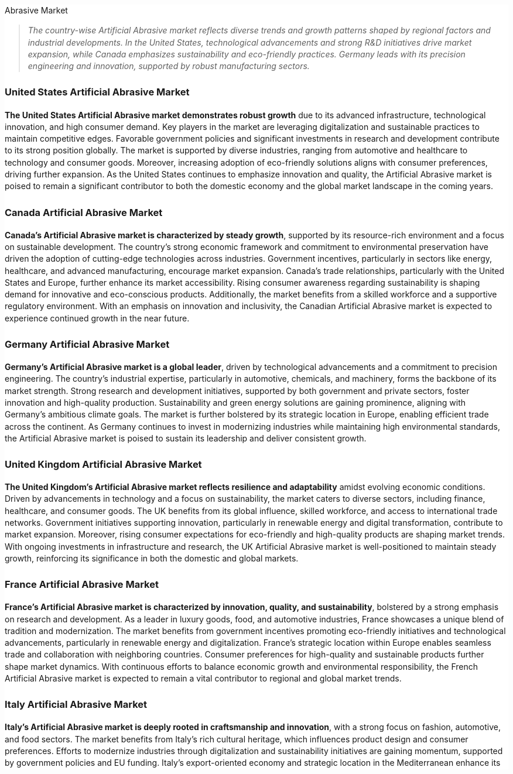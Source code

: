Abrasive Market<br /></span></h1><blockquote><p><em><span class="">The country-wise Artificial Abrasive market reflects diverse trends and growth patterns shaped by regional factors and industrial developments. In the United States, technological advancements and strong R&amp;D initiatives drive market expansion, while Canada emphasizes sustainability and eco-friendly practices. Germany leads with its precision engineering and innovation, supported by robust manufacturing sectors.</span></em></p></blockquote><h3><strong>United States Artificial Abrasive Market</strong></h3><p><strong>The United States Artificial Abrasive market demonstrates robust growth</strong> due to its advanced infrastructure, technological innovation, and high consumer demand. Key players in the market are leveraging digitalization and sustainable practices to maintain competitive edges. Favorable government policies and significant investments in research and development contribute to its strong position globally. The market is supported by diverse industries, ranging from automotive and healthcare to technology and consumer goods. Moreover, increasing adoption of eco-friendly solutions aligns with consumer preferences, driving further expansion. As the United States continues to emphasize innovation and quality, the Artificial Abrasive market is poised to remain a significant contributor to both the domestic economy and the global market landscape in the coming years.</p><h3><strong>Canada Artificial Abrasive Market</strong></h3><p><strong>Canada&rsquo;s Artificial Abrasive market is characterized by steady growth</strong>, supported by its resource-rich environment and a focus on sustainable development. The country&rsquo;s strong economic framework and commitment to environmental preservation have driven the adoption of cutting-edge technologies across industries. Government incentives, particularly in sectors like energy, healthcare, and advanced manufacturing, encourage market expansion. Canada&rsquo;s trade relationships, particularly with the United States and Europe, further enhance its market accessibility. Rising consumer awareness regarding sustainability is shaping demand for innovative and eco-conscious products. Additionally, the market benefits from a skilled workforce and a supportive regulatory environment. With an emphasis on innovation and inclusivity, the Canadian Artificial Abrasive market is expected to experience continued growth in the near future.</p><h3><strong>Germany Artificial Abrasive Market</strong></h3><p><strong>Germany&rsquo;s Artificial Abrasive market is a global leader</strong>, driven by technological advancements and a commitment to precision engineering. The country&rsquo;s industrial expertise, particularly in automotive, chemicals, and machinery, forms the backbone of its market strength. Strong research and development initiatives, supported by both government and private sectors, foster innovation and high-quality production. Sustainability and green energy solutions are gaining prominence, aligning with Germany&rsquo;s ambitious climate goals. The market is further bolstered by its strategic location in Europe, enabling efficient trade across the continent. As Germany continues to invest in modernizing industries while maintaining high environmental standards, the Artificial Abrasive market is poised to sustain its leadership and deliver consistent growth.</p><h3><strong>United Kingdom Artificial Abrasive Market</strong></h3><p><strong>The United Kingdom&rsquo;s Artificial Abrasive market reflects resilience and adaptability</strong> amidst evolving economic conditions. Driven by advancements in technology and a focus on sustainability, the market caters to diverse sectors, including finance, healthcare, and consumer goods. The UK benefits from its global influence, skilled workforce, and access to international trade networks. Government initiatives supporting innovation, particularly in renewable energy and digital transformation, contribute to market expansion. Moreover, rising consumer expectations for eco-friendly and high-quality products are shaping market trends. With ongoing investments in infrastructure and research, the UK Artificial Abrasive market is well-positioned to maintain steady growth, reinforcing its significance in both the domestic and global markets.</p><h3><strong>France Artificial Abrasive Market</strong></h3><p><strong>France&rsquo;s Artificial Abrasive market is characterized by innovation, quality, and sustainability</strong>, bolstered by a strong emphasis on research and development. As a leader in luxury goods, food, and automotive industries, France showcases a unique blend of tradition and modernization. The market benefits from government incentives promoting eco-friendly initiatives and technological advancements, particularly in renewable energy and digitalization. France&rsquo;s strategic location within Europe enables seamless trade and collaboration with neighboring countries. Consumer preferences for high-quality and sustainable products further shape market dynamics. With continuous efforts to balance economic growth and environmental responsibility, the French Artificial Abrasive market is expected to remain a vital contributor to regional and global market trends.</p><h3><strong>Italy Artificial Abrasive Market</strong></h3><p><strong>Italy&rsquo;s Artificial Abrasive market is deeply rooted in craftsmanship and innovation</strong>, with a strong focus on fashion, automotive, and food sectors. The market benefits from Italy&rsquo;s rich cultural heritage, which influences product design and consumer preferences. Efforts to modernize industries through digitalization and sustainability initiatives are gaining momentum, supported by government policies and EU funding. Italy&rsquo;s export-oriented economy and strategic location in the Mediterranean enhance its